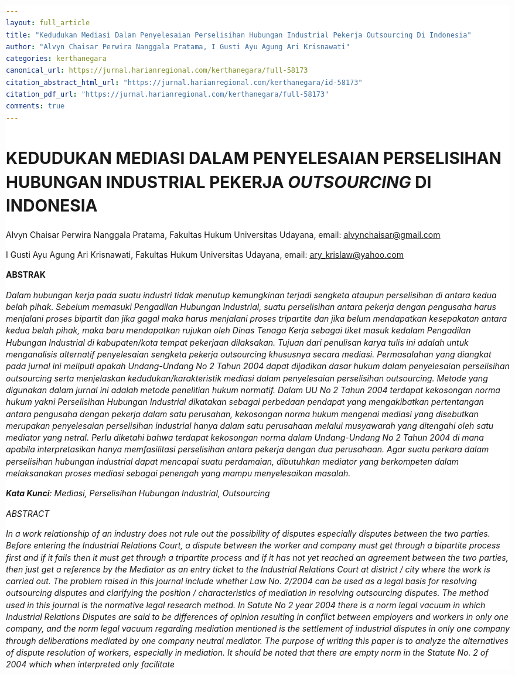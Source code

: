 ```yaml
---
layout: full_article
title: "Kedudukan Mediasi Dalam Penyelesaian Perselisihan Hubungan Industrial Pekerja Outsourcing Di Indonesia"
author: "Alvyn Chaisar Perwira Nanggala Pratama, I Gusti Ayu Agung Ari Krisnawati"
categories: kerthanegara
canonical_url: https://jurnal.harianregional.com/kerthanegara/full-58173 
citation_abstract_html_url: "https://jurnal.harianregional.com/kerthanegara/id-58173"
citation_pdf_url: "https://jurnal.harianregional.com/kerthanegara/full-58173"  
comments: true
---
```


<a name="caption1"></a>
<h1><a name="bookmark0"></a><span class="font6"><a name="bookmark1"></a>KEDUDUKAN MEDIASI DALAM PENYELESAIAN PERSELISIHAN HUBUNGAN INDUSTRIAL PEKERJA </span><span class="font5" style="font-style:italic;">OUTSOURCING</span><span class="font6"> DI INDONESIA</span></h1>
<p><span class="font4">Alvyn Chaisar Perwira Nanggala Pratama, Fakultas Hukum Universitas Udayana, email: </span><a href="mailto:alvynchaisar@gmail.com"><span class="font4" style="text-decoration:underline;">alvynchaisar@gmail.com</span></a></p>
<p><span class="font4">I Gusti Ayu Agung Ari Krisnawati, Fakultas Hukum Universitas Udayana, email: </span><a href="mailto:ary_krislaw@yahoo.com"><span class="font4" style="text-decoration:underline;">ary_krislaw@yahoo.com</span></a></p>
<p><span class="font0" style="font-weight:bold;">ABSTRAK</span></p>
<p><span class="font2" style="font-style:italic;">Dalam hubungan kerja pada suatu industri tidak menutup kemungkinan terjadi sengketa ataupun perselisihan di antara kedua belah pihak. Sebelum memasuki Pengadilan Hubungan Industrial, suatu perselisihan antara pekerja dengan pengusaha harus menjalani proses bipartit dan jika gagal maka harus menjalani proses tripartite dan jika belum mendapatkan kesepakatan antara kedua belah pihak, maka baru mendapatkan rujukan oleh Dinas Tenaga Kerja sebagai tiket masuk kedalam Pengadilan Hubungan Industrial di kabupaten/kota tempat pekerjaan dilaksakan. Tujuan dari penulisan karya tulis ini adalah untuk menganalisis alternatif penyelesaian sengketa pekerja outsourcing khususnya secara mediasi. Permasalahan yang diangkat pada jurnal ini meliputi apakah Undang-Undang No 2 Tahun 2004 dapat dijadikan dasar hukum dalam penyelesaian perselisihan outsourcing serta menjelaskan kedudukan/karakteristik mediasi dalam penyelesaian perselisihan outsourcing. Metode yang digunakan dalam jurnal ini adalah metode penelitian hukum normatif. Dalam UU No 2 Tahun 2004 terdapat kekosongan norma hukum yakni Perselisihan Hubungan Industrial dikatakan sebagai perbedaan pendapat yang mengakibatkan pertentangan antara pengusaha dengan pekerja dalam satu perusahan, kekosongan norma hukum mengenai mediasi yang disebutkan merupakan penyelesaian perselisihan industrial hanya dalam satu perusahaan melalui musyawarah yang ditengahi oleh satu mediator yang netral. Perlu diketahi bahwa terdapat kekosongan norma dalam Undang-Undang No 2 Tahun 2004 di mana apabila interpretasikan hanya memfasilitasi perselisihan antara pekerja dengan dua perusahaan. Agar suatu perkara dalam perselisihan hubungan industrial dapat mencapai suatu perdamaian, dibutuhkan mediator yang berkompeten dalam melaksanakan proses mediasi sebagai penengah yang mampu menyelesaikan masalah.</span></p>
<p><span class="font2" style="font-weight:bold;font-style:italic;">Kata Kunci</span><span class="font2" style="font-style:italic;">: Mediasi, Perselisihan Hubungan Industrial, Outsourcing</span></p>
<p><span class="font2" style="font-style:italic;">ABSTRACT</span></p>
<p><span class="font2" style="font-style:italic;">In a work relationship of an industry does not rule out the possibility of disputes especially disputes between the two parties. Before entering the Industrial Relations Court, a dispute between the worker and company must get through a bipartite process first and if it fails then it must get through a tripartite process and if it has not yet reached an agreement between the two parties, then just get a reference by the Mediator as an entry ticket to the Industrial Relations Court at district / city where the work is carried out. The problem raised in this journal include whether Law No. 2/2004 can be used as a legal basis for resolving outsourcing disputes and clarifying the position / characteristics of mediation in resolving outsourcing disputes. The method used in this journal is the normative legal research method. In Satute No 2 year 2004 there is a norm legal vacuum in which Industrial Relations Disputes are said to be differences of opinion resulting in conflict between employers and workers in only one company, and the norm legal vacuum regarding mediation mentioned is the settlement of industrial disputes in only one company through deliberations mediated by one company neutral mediator. The purpose of writing this paper is to analyze the alternatives of dispute resolution of workers, especially in mediation. It should be noted that there are empty norm in the Statute No. 2 of 2004 which when interpreted only facilitate</span></p>
